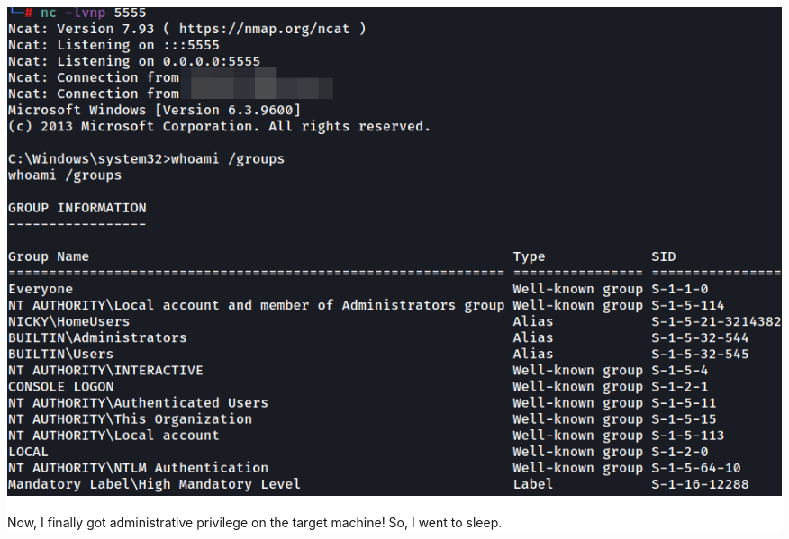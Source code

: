 ![](img/34.png)

Now, I finally got administrative privilege on the target machine! So, I went to sleep.
